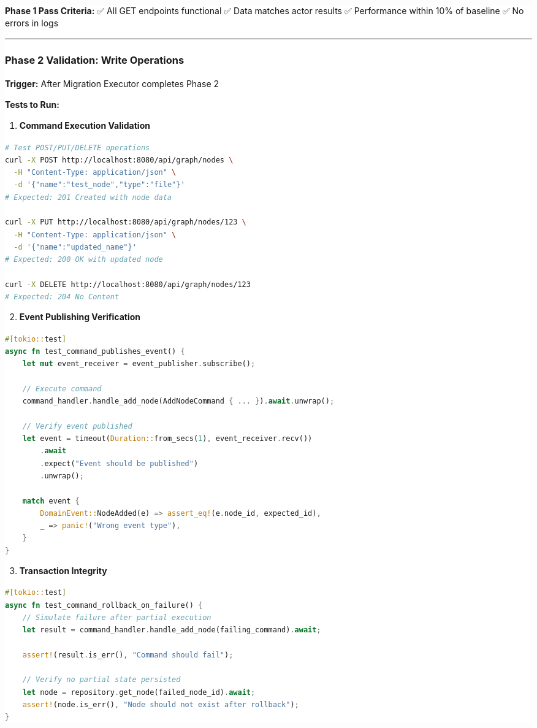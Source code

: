 **Phase 1 Pass Criteria:**
✅ All GET endpoints functional
✅ Data matches actor results
✅ Performance within 10% of baseline
✅ No errors in logs

---

### Phase 2 Validation: Write Operations
**Trigger:** After Migration Executor completes Phase 2

**Tests to Run:**
1. **Command Execution Validation**
```bash
# Test POST/PUT/DELETE operations
curl -X POST http://localhost:8080/api/graph/nodes \
  -H "Content-Type: application/json" \
  -d '{"name":"test_node","type":"file"}'
# Expected: 201 Created with node data

curl -X PUT http://localhost:8080/api/graph/nodes/123 \
  -H "Content-Type: application/json" \
  -d '{"name":"updated_name"}'
# Expected: 200 OK with updated node

curl -X DELETE http://localhost:8080/api/graph/nodes/123
# Expected: 204 No Content
```

2. **Event Publishing Verification**
```rust
#[tokio::test]
async fn test_command_publishes_event() {
    let mut event_receiver = event_publisher.subscribe();

    // Execute command
    command_handler.handle_add_node(AddNodeCommand { ... }).await.unwrap();

    // Verify event published
    let event = timeout(Duration::from_secs(1), event_receiver.recv())
        .await
        .expect("Event should be published")
        .unwrap();

    match event {
        DomainEvent::NodeAdded(e) => assert_eq!(e.node_id, expected_id),
        _ => panic!("Wrong event type"),
    }
}
```

3. **Transaction Integrity**
```rust
#[tokio::test]
async fn test_command_rollback_on_failure() {
    // Simulate failure after partial execution
    let result = command_handler.handle_add_node(failing_command).await;

    assert!(result.is_err(), "Command should fail");

    // Verify no partial state persisted
    let node = repository.get_node(failed_node_id).await;
    assert!(node.is_err(), "Node should not exist after rollback");
}
```
